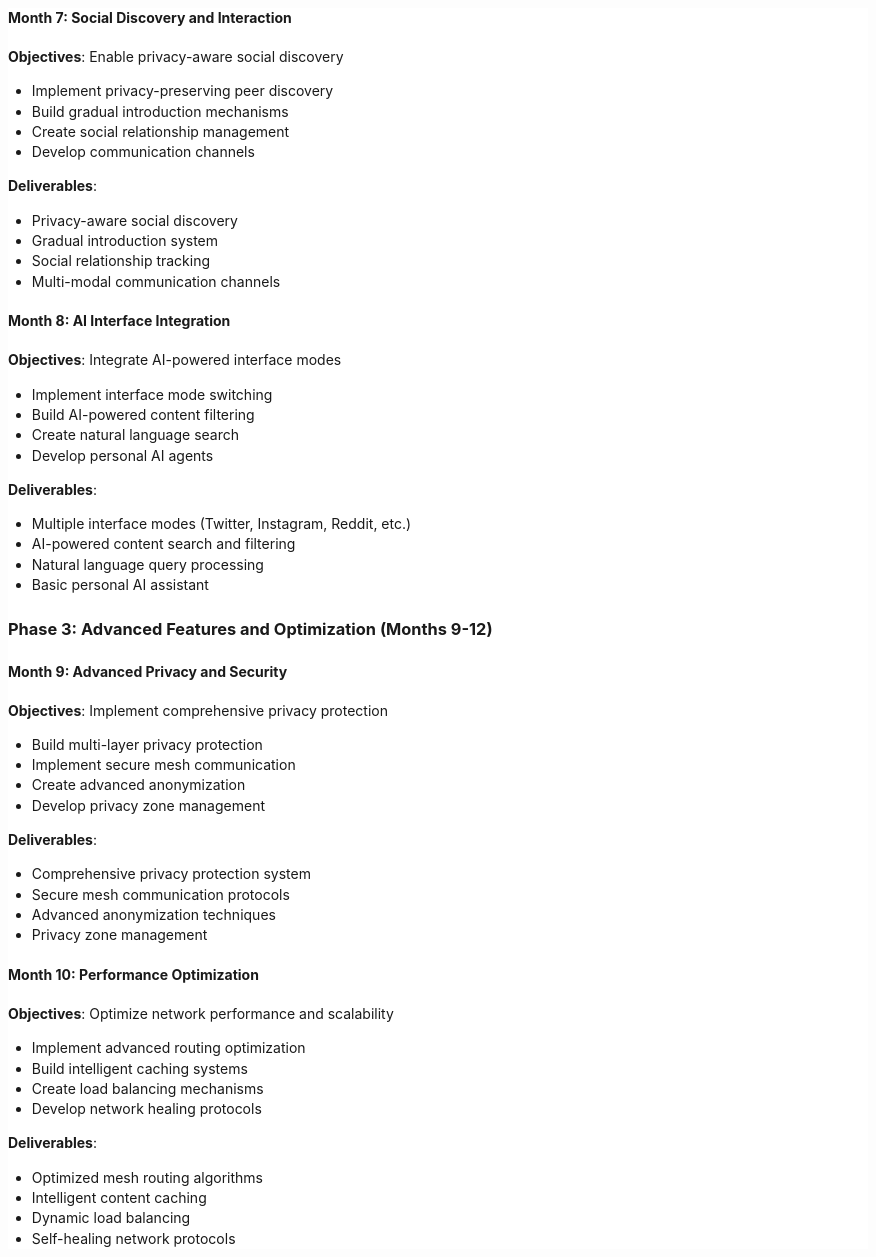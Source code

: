 #### Month 7: Social Discovery and Interaction
**Objectives**: Enable privacy-aware social discovery
- Implement privacy-preserving peer discovery
- Build gradual introduction mechanisms
- Create social relationship management
- Develop communication channels

**Deliverables**:
- Privacy-aware social discovery
- Gradual introduction system
- Social relationship tracking
- Multi-modal communication channels

#### Month 8: AI Interface Integration
**Objectives**: Integrate AI-powered interface modes
- Implement interface mode switching
- Build AI-powered content filtering
- Create natural language search
- Develop personal AI agents

**Deliverables**:
- Multiple interface modes (Twitter, Instagram, Reddit, etc.)
- AI-powered content search and filtering
- Natural language query processing
- Basic personal AI assistant

### Phase 3: Advanced Features and Optimization (Months 9-12)

#### Month 9: Advanced Privacy and Security
**Objectives**: Implement comprehensive privacy protection
- Build multi-layer privacy protection
- Implement secure mesh communication
- Create advanced anonymization
- Develop privacy zone management

**Deliverables**:
- Comprehensive privacy protection system
- Secure mesh communication protocols
- Advanced anonymization techniques
- Privacy zone management

#### Month 10: Performance Optimization
**Objectives**: Optimize network performance and scalability
- Implement advanced routing optimization
- Build intelligent caching systems
- Create load balancing mechanisms
- Develop network healing protocols

**Deliverables**:
- Optimized mesh routing algorithms
- Intelligent content caching
- Dynamic load balancing
- Self-healing network protocols
